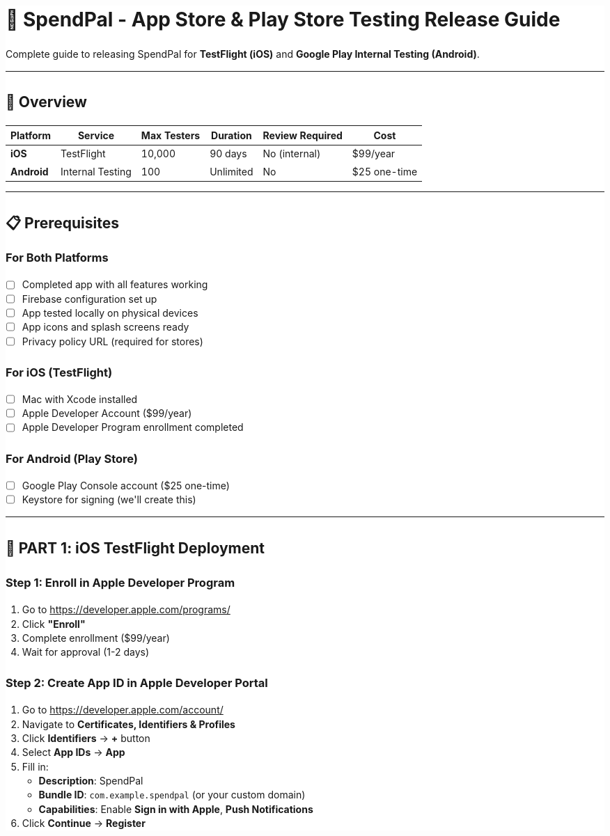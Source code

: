 # 📱 SpendPal - App Store & Play Store Testing Release Guide

Complete guide to releasing SpendPal for **TestFlight (iOS)** and **Google Play Internal Testing (Android)**.

---

## 🎯 Overview

| Platform | Service | Max Testers | Duration | Review Required | Cost |
|----------|---------|-------------|----------|-----------------|------|
| **iOS** | TestFlight | 10,000 | 90 days | No (internal) | $99/year |
| **Android** | Internal Testing | 100 | Unlimited | No | $25 one-time |

---

## 📋 Prerequisites

### For Both Platforms
- [ ] Completed app with all features working
- [ ] Firebase configuration set up
- [ ] App tested locally on physical devices
- [ ] App icons and splash screens ready
- [ ] Privacy policy URL (required for stores)

### For iOS (TestFlight)
- [ ] Mac with Xcode installed
- [ ] Apple Developer Account ($99/year)
- [ ] Apple Developer Program enrollment completed

### For Android (Play Store)
- [ ] Google Play Console account ($25 one-time)
- [ ] Keystore for signing (we'll create this)

---

## 🍎 PART 1: iOS TestFlight Deployment

### Step 1: Enroll in Apple Developer Program

1. Go to https://developer.apple.com/programs/
2. Click **"Enroll"**
3. Complete enrollment ($99/year)
4. Wait for approval (1-2 days)

### Step 2: Create App ID in Apple Developer Portal

1. Go to https://developer.apple.com/account/
2. Navigate to **Certificates, Identifiers & Profiles**
3. Click **Identifiers** → **+** button
4. Select **App IDs** → **App**
5. Fill in:
   - **Description**: SpendPal
   - **Bundle ID**: `com.example.spendpal` (or your custom domain)
   - **Capabilities**: Enable **Sign in with Apple**, **Push Notifications**
6. Click **Continue** → **Register**
